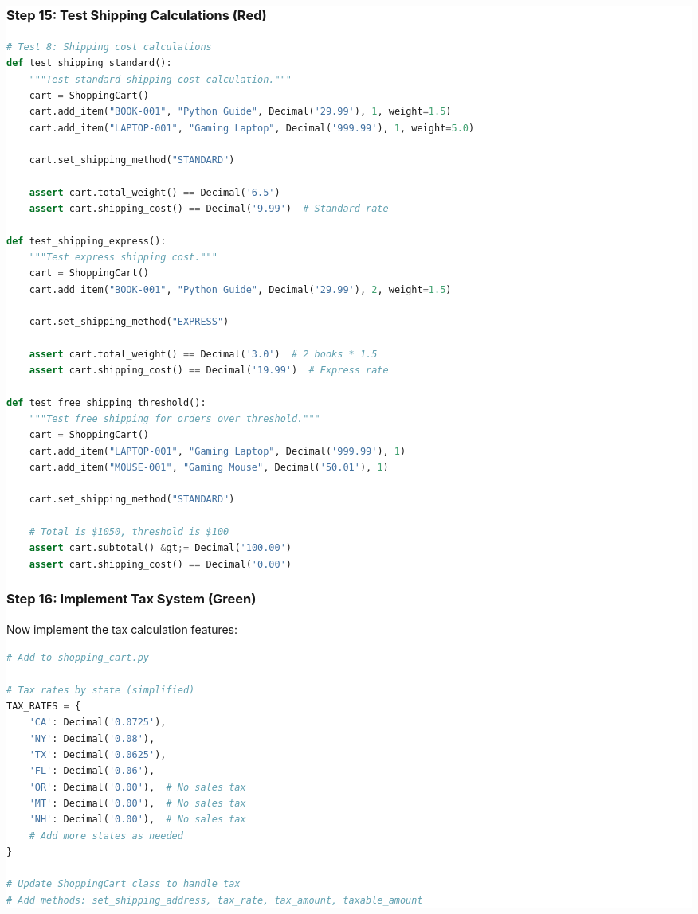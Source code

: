 ### Step 15: Test Shipping Calculations (Red)

```python
# Test 8: Shipping cost calculations
def test_shipping_standard():
    """Test standard shipping cost calculation."""
    cart = ShoppingCart()
    cart.add_item("BOOK-001", "Python Guide", Decimal('29.99'), 1, weight=1.5)
    cart.add_item("LAPTOP-001", "Gaming Laptop", Decimal('999.99'), 1, weight=5.0)
    
    cart.set_shipping_method("STANDARD")
    
    assert cart.total_weight() == Decimal('6.5')
    assert cart.shipping_cost() == Decimal('9.99')  # Standard rate
    
def test_shipping_express():
    """Test express shipping cost."""
    cart = ShoppingCart()
    cart.add_item("BOOK-001", "Python Guide", Decimal('29.99'), 2, weight=1.5)
    
    cart.set_shipping_method("EXPRESS")
    
    assert cart.total_weight() == Decimal('3.0')  # 2 books * 1.5
    assert cart.shipping_cost() == Decimal('19.99')  # Express rate
    
def test_free_shipping_threshold():
    """Test free shipping for orders over threshold."""
    cart = ShoppingCart()
    cart.add_item("LAPTOP-001", "Gaming Laptop", Decimal('999.99'), 1)
    cart.add_item("MOUSE-001", "Gaming Mouse", Decimal('50.01'), 1)
    
    cart.set_shipping_method("STANDARD")
    
    # Total is $1050, threshold is $100
    assert cart.subtotal() &gt;= Decimal('100.00')
    assert cart.shipping_cost() == Decimal('0.00')
```

### Step 16: Implement Tax System (Green)

Now implement the tax calculation features:

```python
# Add to shopping_cart.py

# Tax rates by state (simplified)
TAX_RATES = {
    'CA': Decimal('0.0725'),
    'NY': Decimal('0.08'),
    'TX': Decimal('0.0625'),
    'FL': Decimal('0.06'),
    'OR': Decimal('0.00'),  # No sales tax
    'MT': Decimal('0.00'),  # No sales tax
    'NH': Decimal('0.00'),  # No sales tax
    # Add more states as needed
}

# Update ShoppingCart class to handle tax
# Add methods: set_shipping_address, tax_rate, tax_amount, taxable_amount
```
